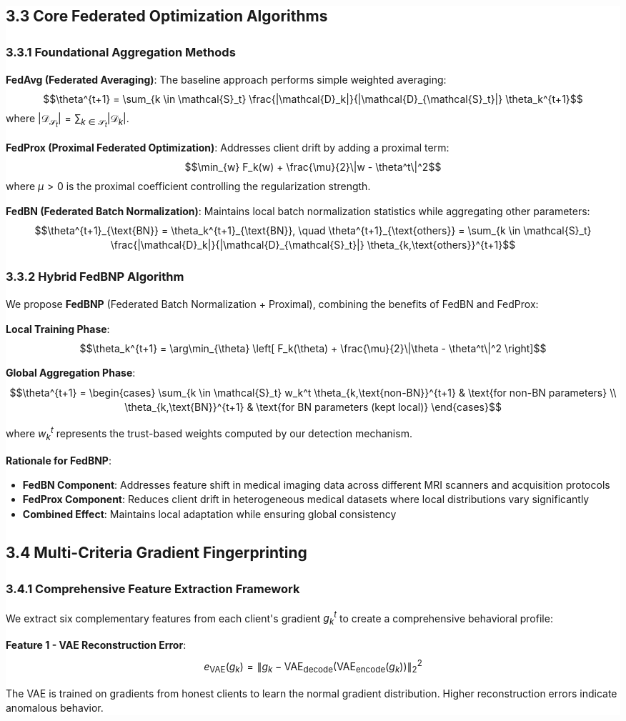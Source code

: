 ## 3.3 Core Federated Optimization Algorithms

### 3.3.1 Foundational Aggregation Methods

**FedAvg (Federated Averaging)**: The baseline approach performs simple weighted averaging:
$$\theta^{t+1} = \sum_{k \in \mathcal{S}_t} \frac{|\mathcal{D}_k|}{|\mathcal{D}_{\mathcal{S}_t}|} \theta_k^{t+1}$$
where $|\mathcal{D}_{\mathcal{S}_t}| = \sum_{k \in \mathcal{S}_t} |\mathcal{D}_k|$.

**FedProx (Proximal Federated Optimization)**: Addresses client drift by adding a proximal term:
$$\min_{w} F_k(w) + \frac{\mu}{2}\|w - \theta^t\|^2$$
where $\mu > 0$ is the proximal coefficient controlling the regularization strength.

**FedBN (Federated Batch Normalization)**: Maintains local batch normalization statistics while aggregating other parameters:
$$\theta^{t+1}_{\text{BN}} = \theta_k^{t+1}_{\text{BN}}, \quad \theta^{t+1}_{\text{others}} = \sum_{k \in \mathcal{S}_t} \frac{|\mathcal{D}_k|}{|\mathcal{D}_{\mathcal{S}_t}|} \theta_{k,\text{others}}^{t+1}$$

### 3.3.2 Hybrid FedBNP Algorithm

We propose **FedBNP** (Federated Batch Normalization + Proximal), combining the benefits of FedBN and FedProx:

**Local Training Phase**:
$$\theta_k^{t+1} = \arg\min_{\theta} \left[ F_k(\theta) + \frac{\mu}{2}\|\theta - \theta^t\|^2 \right]$$

**Global Aggregation Phase**:
$$\theta^{t+1} = \begin{cases}
\sum_{k \in \mathcal{S}_t} w_k^t \theta_{k,\text{non-BN}}^{t+1} & \text{for non-BN parameters} \\
\theta_{k,\text{BN}}^{t+1} & \text{for BN parameters (kept local)}
\end{cases}$$

where $w_k^t$ represents the trust-based weights computed by our detection mechanism.

**Rationale for FedBNP**:
- **FedBN Component**: Addresses feature shift in medical imaging data across different MRI scanners and acquisition protocols
- **FedProx Component**: Reduces client drift in heterogeneous medical datasets where local distributions vary significantly
- **Combined Effect**: Maintains local adaptation while ensuring global consistency

## 3.4 Multi-Criteria Gradient Fingerprinting

### 3.4.1 Comprehensive Feature Extraction Framework

We extract six complementary features from each client's gradient $g_k^t$ to create a comprehensive behavioral profile:

**Feature 1 - VAE Reconstruction Error**:
$$e_{\text{VAE}}(g_k) = \|g_k - \text{VAE}_{\text{decode}}(\text{VAE}_{\text{encode}}(g_k))\|_2^2$$

The VAE is trained on gradients from honest clients to learn the normal gradient distribution. Higher reconstruction errors indicate anomalous behavior.
